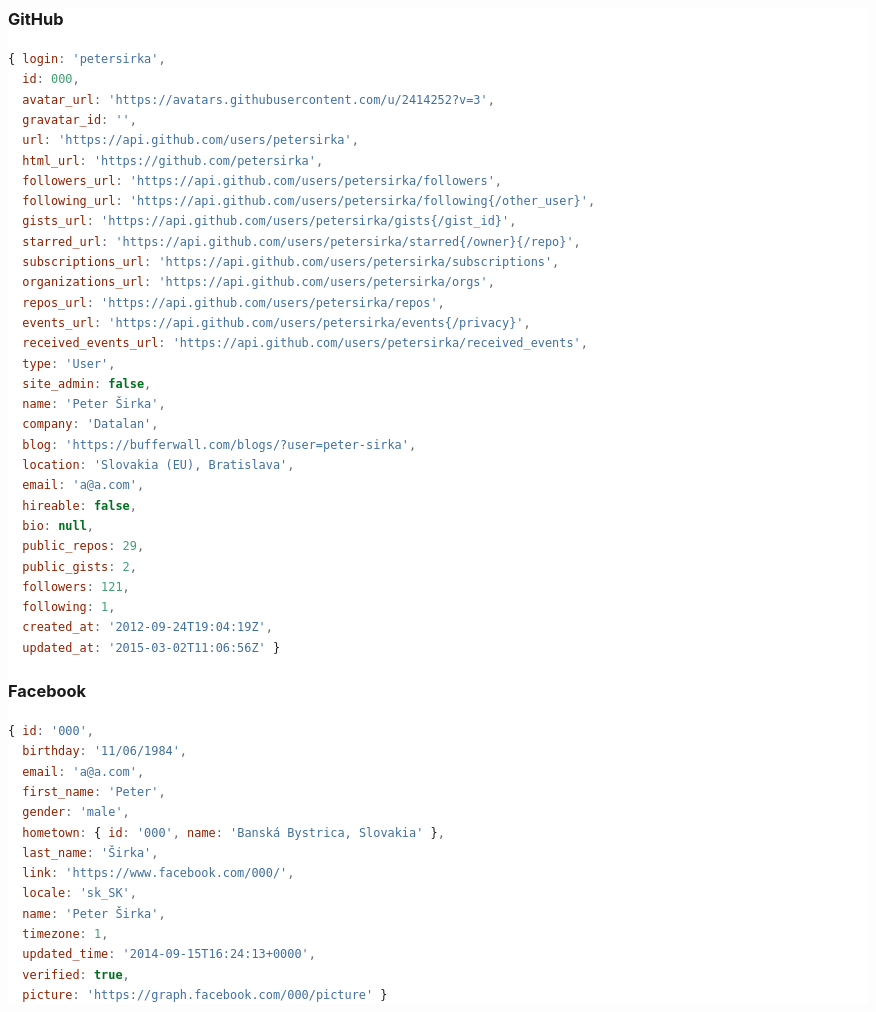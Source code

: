 ### GitHub

```javascript
{ login: 'petersirka',
  id: 000,
  avatar_url: 'https://avatars.githubusercontent.com/u/2414252?v=3',
  gravatar_id: '',
  url: 'https://api.github.com/users/petersirka',
  html_url: 'https://github.com/petersirka',
  followers_url: 'https://api.github.com/users/petersirka/followers',
  following_url: 'https://api.github.com/users/petersirka/following{/other_user}',
  gists_url: 'https://api.github.com/users/petersirka/gists{/gist_id}',
  starred_url: 'https://api.github.com/users/petersirka/starred{/owner}{/repo}',
  subscriptions_url: 'https://api.github.com/users/petersirka/subscriptions',
  organizations_url: 'https://api.github.com/users/petersirka/orgs',
  repos_url: 'https://api.github.com/users/petersirka/repos',
  events_url: 'https://api.github.com/users/petersirka/events{/privacy}',
  received_events_url: 'https://api.github.com/users/petersirka/received_events',
  type: 'User',
  site_admin: false,
  name: 'Peter Širka',
  company: 'Datalan',
  blog: 'https://bufferwall.com/blogs/?user=peter-sirka',
  location: 'Slovakia (EU), Bratislava',
  email: 'a@a.com',
  hireable: false,
  bio: null,
  public_repos: 29,
  public_gists: 2,
  followers: 121,
  following: 1,
  created_at: '2012-09-24T19:04:19Z',
  updated_at: '2015-03-02T11:06:56Z' }
```

### Facebook

```javascript
{ id: '000',
  birthday: '11/06/1984',
  email: 'a@a.com',
  first_name: 'Peter',
  gender: 'male',
  hometown: { id: '000', name: 'Banská Bystrica, Slovakia' },
  last_name: 'Širka',
  link: 'https://www.facebook.com/000/',
  locale: 'sk_SK',
  name: 'Peter Širka',
  timezone: 1,
  updated_time: '2014-09-15T16:24:13+0000',
  verified: true,
  picture: 'https://graph.facebook.com/000/picture' }
```
